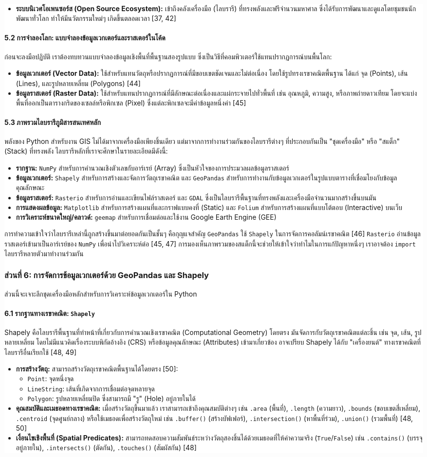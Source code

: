   * **ระบบนิเวศโอเพนซอร์ส (Open Source Ecosystem):** เข้าถึงคลังเครื่องมือ (ไลบรารี) ที่ทรงพลังและฟรีจำนวนมหาศาล ซึ่งได้รับการพัฒนาและดูแลโดยชุมชนนักพัฒนาทั่วโลก ทำให้มีนวัตกรรมใหม่ๆ เกิดขึ้นตลอดเวลา [37, 42]

#### **5.2 การจำลองโลก: แบบจำลองข้อมูลเวกเตอร์และราสเตอร์ในโค้ด**

ก่อนจะลงมือปฏิบัติ เราต้องทบทวนแบบจำลองข้อมูลเชิงพื้นที่พื้นฐานสองรูปแบบ ซึ่งเป็นวิธีที่คอมพิวเตอร์ใช้แทนปรากฏการณ์บนพื้นโลก:

  * **ข้อมูลเวกเตอร์ (Vector Data):** ใช้สำหรับแทนวัตถุหรือปรากฏการณ์ที่มีขอบเขตชัดเจนและไม่ต่อเนื่อง โดยใช้รูปทรงเรขาคณิตพื้นฐาน ได้แก่ จุด (Points), เส้น (Lines), และรูปหลายเหลี่ยม (Polygons) [44]
  * **ข้อมูลราสเตอร์ (Raster Data):** ใช้สำหรับแทนปรากฏการณ์ที่มีลักษณะต่อเนื่องและแผ่กระจายไปทั่วพื้นที่ เช่น อุณหภูมิ, ความสูง, หรือภาพถ่ายดาวเทียม โดยจะแบ่งพื้นที่ออกเป็นตารางกริดของเซลล์หรือพิกเซล (Pixel) ซึ่งแต่ละพิกเซลจะมีค่าข้อมูลหนึ่งค่า [45]

#### **5.3 ภาพรวมไลบรารีภูมิสารสนเทศหลัก**

พลังของ Python สำหรับงาน GIS ไม่ได้มาจากเครื่องมือเพียงชิ้นเดียว แต่มาจากการทำงานร่วมกันของไลบรารีต่างๆ ที่ประกอบกันเป็น "ชุดเครื่องมือ" หรือ "สแต็ก" (Stack) ที่ทรงพลัง ไลบรารีหลักที่เราจะศึกษาในรายละเอียดมีดังนี้:

  * **รากฐาน:** `NumPy` สำหรับการคำนวณเชิงตัวเลขกับอาร์เรย์ (Array) ซึ่งเป็นหัวใจของการประมวลผลข้อมูลราสเตอร์
  * **ข้อมูลเวกเตอร์:** `Shapely` สำหรับการสร้างและจัดการวัตถุเรขาคณิต และ `GeoPandas` สำหรับการทำงานกับข้อมูลเวกเตอร์ในรูปแบบตารางที่เชื่อมโยงกับข้อมูลคุณลักษณะ
  * **ข้อมูลราสเตอร์:** `Rasterio` สำหรับการอ่านและเขียนไฟล์ราสเตอร์ และ `GDAL` ซึ่งเป็นไลบรารีพื้นฐานที่ทรงพลังและเครื่องมือจำนวนมากสร้างขึ้นบนมัน
  * **การแสดงผลข้อมูล:** `Matplotlib` สำหรับการสร้างแผนที่และกราฟแบบคงที่ (Static) และ `Folium` สำหรับการสร้างแผนที่แบบโต้ตอบ (Interactive) บนเว็บ
  * **การวิเคราะห์ขนาดใหญ่/คลาวด์:** `geemap` สำหรับการเชื่อมต่อและใช้งาน Google Earth Engine (GEE)

การทำความเข้าใจว่าไลบรารีเหล่านี้ถูกสร้างขึ้นมาต่อยอดกันเป็นชั้นๆ คือกุญแจสำคัญ `GeoPandas` ใช้ `Shapely` ในการจัดการคอลัมน์เรขาคณิต [46] `Rasterio` อ่านข้อมูลราสเตอร์เข้ามาเป็นอาร์เรย์ของ `NumPy` เพื่อนำไปวิเคราะห์ต่อ [45, 47] การมองเห็นภาพรวมของสแต็กนี้จะช่วยให้เข้าใจว่าทำไมในการแก้ปัญหาหนึ่งๆ เราอาจต้อง `import` ไลบรารีหลายตัวมาทำงานร่วมกัน

### **ส่วนที่ 6: การจัดการข้อมูลเวกเตอร์ด้วย GeoPandas และ Shapely**

ส่วนนี้จะเจาะลึกชุดเครื่องมือหลักสำหรับการวิเคราะห์ข้อมูลเวกเตอร์ใน Python

#### **6.1 รากฐานทางเรขาคณิต: `Shapely`**

Shapely คือไลบรารีพื้นฐานที่ทำหน้าที่เกี่ยวกับการคำนวณเชิงเรขาคณิต (Computational Geometry) โดยตรง มันจัดการกับวัตถุเรขาคณิตแต่ละชิ้น เช่น จุด, เส้น, รูปหลายเหลี่ยม โดยไม่มีแนวคิดเรื่องระบบพิกัดอ้างอิง (CRS) หรือข้อมูลคุณลักษณะ (Attributes) เข้ามาเกี่ยวข้อง อาจเปรียบ Shapely ได้กับ "เครื่องยนต์" ทางเรขาคณิตที่ไลบรารีอื่นเรียกใช้ [48, 49]

  * **การสร้างวัตถุ:** สามารถสร้างวัตถุเรขาคณิตพื้นฐานได้โดยตรง [50]:
      * `Point`: จุดหนึ่งจุด
      * `LineString`: เส้นที่เกิดจากการเชื่อมต่อจุดหลายจุด
      * `Polygon`: รูปหลายเหลี่ยมปิด ซึ่งสามารถมี "รู" (Hole) อยู่ภายในได้
  * **คุณสมบัติและเมธอดทางเรขาคณิต:** เมื่อสร้างวัตถุขึ้นมาแล้ว เราสามารถเข้าถึงคุณสมบัติต่างๆ เช่น `.area` (พื้นที่), `.length` (ความยาว), `.bounds` (ขอบเขตสี่เหลี่ยม), `.centroid` (จุดศูนย์กลาง) หรือใช้เมธอดเพื่อสร้างวัตถุใหม่ เช่น `.buffer()` (สร้างบัฟเฟอร์), `.intersection()` (หาพื้นที่ร่วม), `.union()` (รวมพื้นที่) [48, 50]
  * **เงื่อนไขเชิงพื้นที่ (Spatial Predicates):** สามารถทดสอบความสัมพันธ์ระหว่างวัตถุสองชิ้นได้ด้วยเมธอดที่ให้ค่าความจริง (`True`/`False`) เช่น `.contains()` (บรรจุอยู่ภายใน), `.intersects()` (ตัดกัน), `.touches()` (สัมผัสกัน) [48]
